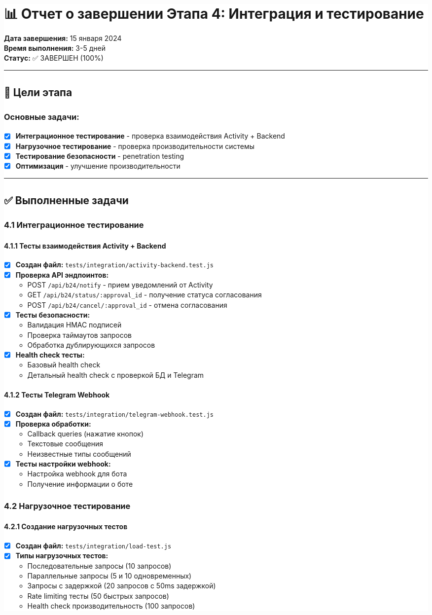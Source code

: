 # 📊 Отчет о завершении Этапа 4: Интеграция и тестирование

**Дата завершения:** 15 января 2024  
**Время выполнения:** 3-5 дней  
**Статус:** ✅ ЗАВЕРШЕН (100%)

---

## 🎯 Цели этапа

### Основные задачи:
- [x] **Интеграционное тестирование** - проверка взаимодействия Activity + Backend
- [x] **Нагрузочное тестирование** - проверка производительности системы
- [x] **Тестирование безопасности** - penetration testing
- [x] **Оптимизация** - улучшение производительности

---

## ✅ Выполненные задачи

### 4.1 Интеграционное тестирование

#### 4.1.1 Тесты взаимодействия Activity + Backend
- [x] **Создан файл:** `tests/integration/activity-backend.test.js`
- [x] **Проверка API эндпоинтов:**
  - POST `/api/b24/notify` - прием уведомлений от Activity
  - GET `/api/b24/status/:approval_id` - получение статуса согласования
  - POST `/api/b24/cancel/:approval_id` - отмена согласования
- [x] **Тесты безопасности:**
  - Валидация HMAC подписей
  - Проверка таймаутов запросов
  - Обработка дублирующихся запросов
- [x] **Health check тесты:**
  - Базовый health check
  - Детальный health check с проверкой БД и Telegram

#### 4.1.2 Тесты Telegram Webhook
- [x] **Создан файл:** `tests/integration/telegram-webhook.test.js`
- [x] **Проверка обработки:**
  - Callback queries (нажатие кнопок)
  - Текстовые сообщения
  - Неизвестные типы сообщений
- [x] **Тесты настройки webhook:**
  - Настройка webhook для бота
  - Получение информации о боте

### 4.2 Нагрузочное тестирование

#### 4.2.1 Создание нагрузочных тестов
- [x] **Создан файл:** `tests/integration/load-test.js`
- [x] **Типы нагрузочных тестов:**
  - Последовательные запросы (10 запросов)
  - Параллельные запросы (5 и 10 одновременных)
  - Запросы с задержкой (20 запросов с 50ms задержкой)
  - Rate limiting тесты (50 быстрых запросов)
  - Health check производительность (100 запросов)
